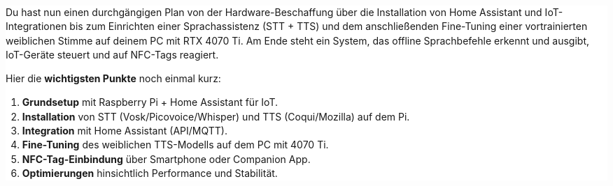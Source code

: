 Du hast nun einen durchgängigen Plan von der Hardware-Beschaffung über die Installation von Home Assistant und IoT-Integrationen bis zum Einrichten einer Sprachassistenz (STT + TTS) und dem anschließenden Fine-Tuning einer vortrainierten weiblichen Stimme auf deinem PC mit RTX 4070 Ti. Am Ende steht ein System, das offline Sprachbefehle erkennt und ausgibt, IoT-Geräte steuert und auf NFC-Tags reagiert.

Hier die **wichtigsten Punkte** noch einmal kurz:
1. **Grundsetup** mit Raspberry Pi + Home Assistant für IoT.  
2. **Installation** von STT (Vosk/Picovoice/Whisper) und TTS (Coqui/Mozilla) auf dem Pi.  
3. **Integration** mit Home Assistant (API/MQTT).  
4. **Fine-Tuning** des weiblichen TTS-Modells auf dem PC mit 4070 Ti.  
5. **NFC-Tag-Einbindung** über Smartphone oder Companion App.  
6. **Optimierungen** hinsichtlich Performance und Stabilität.  